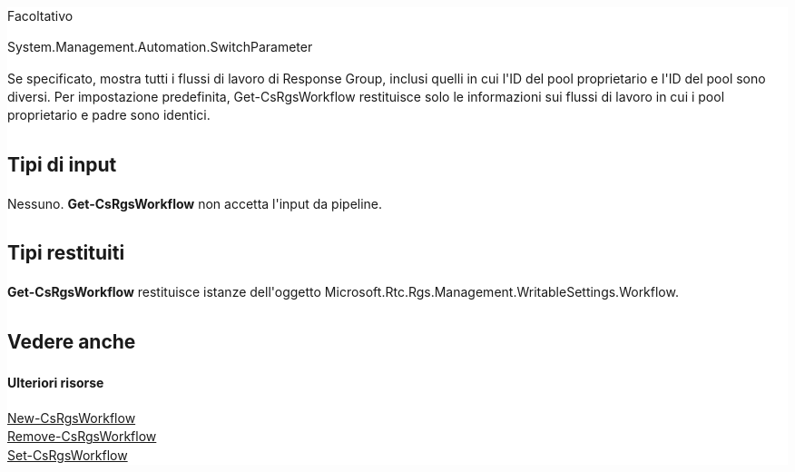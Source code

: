 <td><p>Facoltativo</p></td>
<td><p>System.Management.Automation.SwitchParameter</p></td>
<td><p>Se specificato, mostra tutti i flussi di lavoro di Response Group, inclusi quelli in cui l'ID del pool proprietario e l'ID del pool sono diversi. Per impostazione predefinita, Get-CsRgsWorkflow restituisce solo le informazioni sui flussi di lavoro in cui i pool proprietario e padre sono identici.</p></td>
</tr>
</tbody>
</table>


## Tipi di input

Nessuno. **Get-CsRgsWorkflow** non accetta l'input da pipeline.

## Tipi restituiti

**Get-CsRgsWorkflow** restituisce istanze dell'oggetto Microsoft.Rtc.Rgs.Management.WritableSettings.Workflow.

## Vedere anche

#### Ulteriori risorse

[New-CsRgsWorkflow](new-csrgsworkflow.md)  
[Remove-CsRgsWorkflow](remove-csrgsworkflow.md)  
[Set-CsRgsWorkflow](set-csrgsworkflow.md)

